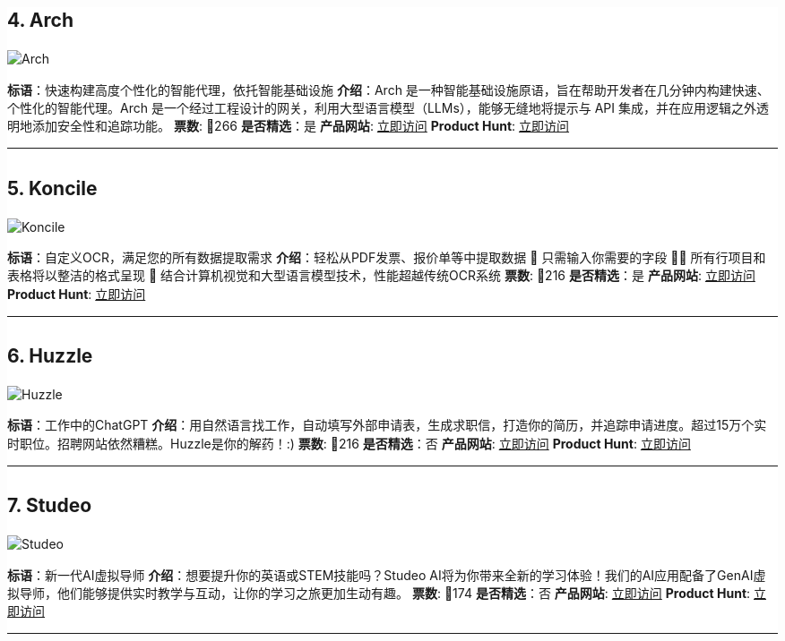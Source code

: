 ## 4. Arch
![Arch](https://ph-files.imgix.net/f7c8dfdc-45fd-4326-81f9-4042d92b1575.png?auto=format&fit=crop&frame=1&h=512&w=1024)

**标语**：快速构建高度个性化的智能代理，依托智能基础设施
**介绍**：Arch 是一种智能基础设施原语，旨在帮助开发者在几分钟内构建快速、个性化的智能代理。Arch 是一个经过工程设计的网关，利用大型语言模型（LLMs），能够无缝地将提示与 API 集成，并在应用逻辑之外透明地添加安全性和追踪功能。
**票数**: 🔺266
**是否精选**：是
**产品网站**:  <a href='https://www.producthunt.com/r/KT75FNRUIB6RJ6?utm_source=www.chuhaix.com' target='_blank' rel='nofollow'>立即访问</a>
**Product Hunt**:  <a href='https://www.producthunt.com/posts/arch-3?utm_source=www.chuhaix.com' target='_blank' rel='nofollow'>立即访问</a>

---

## 5. Koncile 
![Koncile ](https://ph-files.imgix.net/0778d435-03bb-4493-a5d7-c75f2dca0e7a.jpeg?auto=format&fit=crop&frame=1&h=512&w=1024)

**标语**：自定义OCR，满足您的所有数据提取需求
**介绍**：轻松从PDF发票、报价单等中提取数据 💬 只需输入你需要的字段 👌🏼 所有行项目和表格将以整洁的格式呈现 👀 结合计算机视觉和大型语言模型技术，性能超越传统OCR系统
**票数**: 🔺216
**是否精选**：是
**产品网站**:  <a href='https://www.producthunt.com/r/P4JJC2JHAXJFRJ?utm_source=www.chuhaix.com' target='_blank' rel='nofollow'>立即访问</a>
**Product Hunt**:  <a href='https://www.producthunt.com/posts/koncile?utm_source=www.chuhaix.com' target='_blank' rel='nofollow'>立即访问</a>

---

## 6. Huzzle
![Huzzle](https://ph-files.imgix.net/2b1b5e07-ddc7-4e9b-b701-7c76b1a25527.jpeg?auto=format&fit=crop&frame=1&h=512&w=1024)

**标语**：工作中的ChatGPT
**介绍**：用自然语言找工作，自动填写外部申请表，生成求职信，打造你的简历，并追踪申请进度。超过15万个实时职位。招聘网站依然糟糕。Huzzle是你的解药！:)
**票数**: 🔺216
**是否精选**：否
**产品网站**:  <a href='https://www.producthunt.com/r/2WS3MPCGUQY2DY?utm_source=www.chuhaix.com' target='_blank' rel='nofollow'>立即访问</a>
**Product Hunt**:  <a href='https://www.producthunt.com/posts/huzzle?utm_source=www.chuhaix.com' target='_blank' rel='nofollow'>立即访问</a>

---

## 7. Studeo 
![Studeo ](https://ph-files.imgix.net/5f727571-6154-4f30-af25-bc9a15d3f621.png?auto=format&fit=crop&frame=1&h=512&w=1024)

**标语**：新一代AI虚拟导师
**介绍**：想要提升你的英语或STEM技能吗？Studeo AI将为你带来全新的学习体验！我们的AI应用配备了GenAI虚拟导师，他们能够提供实时教学与互动，让你的学习之旅更加生动有趣。
**票数**: 🔺174
**是否精选**：否
**产品网站**:  <a href='https://www.producthunt.com/r/B5EGGIFUVETCLS?utm_source=www.chuhaix.com' target='_blank' rel='nofollow'>立即访问</a>
**Product Hunt**:  <a href='https://www.producthunt.com/posts/studeo?utm_source=www.chuhaix.com' target='_blank' rel='nofollow'>立即访问</a>

---